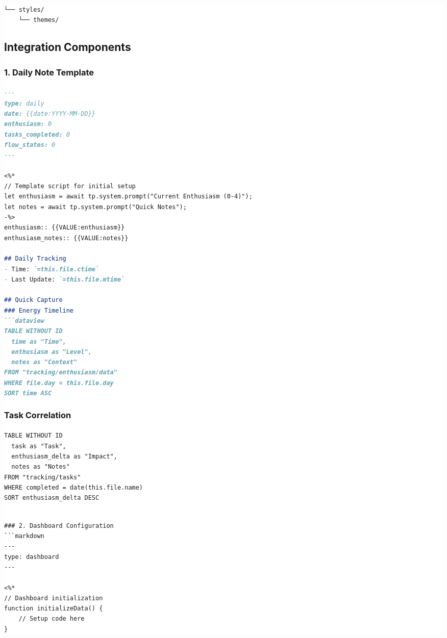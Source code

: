 ```
└── styles/
    └── themes/
```

## Integration Components

### 1. Daily Note Template
```markdown
---
type: daily
date: {{date:YYYY-MM-DD}}
enthusiasm: 0
tasks_completed: 0
flow_states: 0
---

<%* 
// Template script for initial setup
let enthusiasm = await tp.system.prompt("Current Enthusiasm (0-4)");
let notes = await tp.system.prompt("Quick Notes");
-%>
enthusiasm:: {{VALUE:enthusiasm}}
enthusiasm_notes:: {{VALUE:notes}}

## Daily Tracking
- Time: `=this.file.ctime`
- Last Update: `=this.file.mtime`

## Quick Capture
### Energy Timeline
```dataview
TABLE WITHOUT ID
  time as "Time",
  enthusiasm as "Level",
  notes as "Context"
FROM "tracking/enthusiasm/data"
WHERE file.day = this.file.day
SORT time ASC
```

### Task Correlation
```dataview
TABLE WITHOUT ID
  task as "Task",
  enthusiasm_delta as "Impact",
  notes as "Notes"
FROM "tracking/tasks"
WHERE completed = date(this.file.name)
SORT enthusiasm_delta DESC
```
```

### 2. Dashboard Configuration
```markdown
---
type: dashboard
---

<%* 
// Dashboard initialization
function initializeData() {
    // Setup code here
}
```